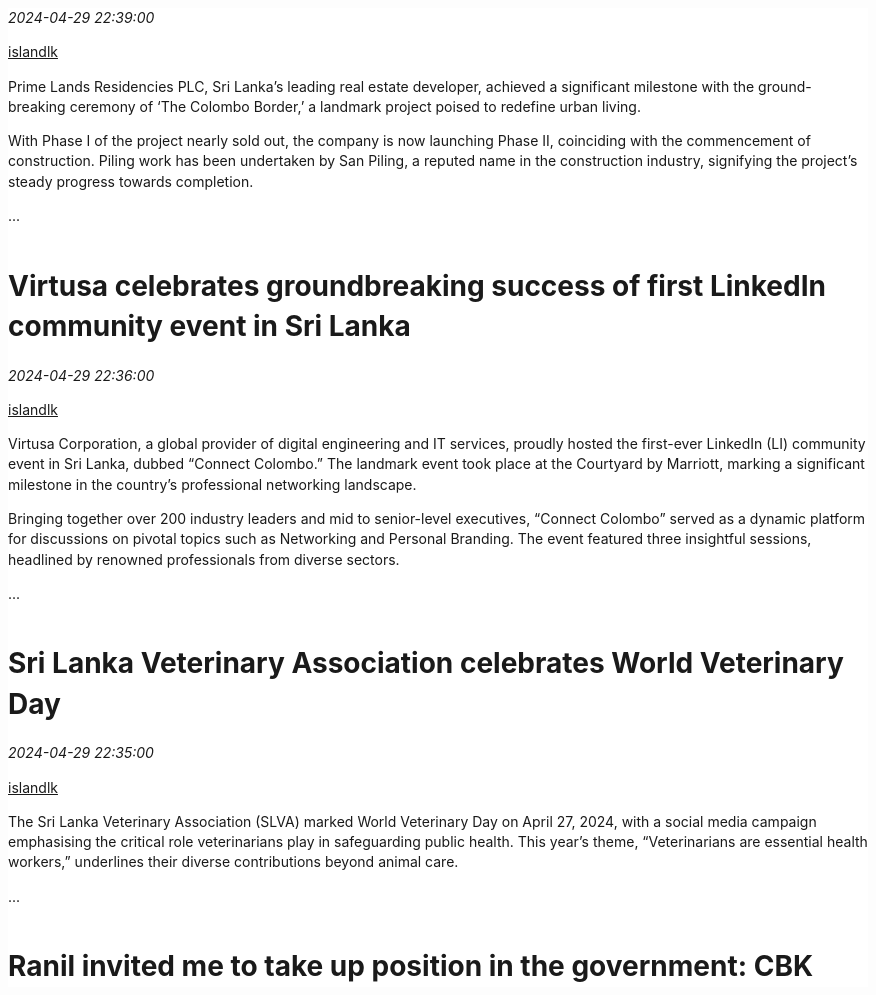*2024-04-29 22:39:00*

[islandlk](http://island.lk/prime-residencies-breaks-ground-and-launches-phase-ii-of-the-colombo-border/)

Prime Lands Residencies PLC, Sri Lanka’s leading real estate developer, achieved a significant milestone with the ground-breaking ceremony of ‘The Colombo Border,’ a landmark project poised to redefine urban living.

With Phase I of the project nearly sold out, the company is now launching Phase II, coinciding with the commencement of construction. Piling work has been undertaken by San Piling, a reputed name in the construction industry, signifying the project’s steady progress towards completion.

...



# Virtusa celebrates groundbreaking success of first LinkedIn community event in Sri Lanka

*2024-04-29 22:36:00*

[islandlk](http://island.lk/virtusa-celebrates-groundbreaking-success-of-first-linkedin-community-event-in-sri-lanka/)

Virtusa Corporation, a global provider of digital engineering and IT services, proudly hosted the first-ever LinkedIn (LI) community event in Sri Lanka, dubbed “Connect Colombo.” The landmark event took place at the Courtyard by Marriott, marking a significant milestone in the country’s professional networking landscape.

Bringing together over 200 industry leaders and mid to senior-level executives, “Connect Colombo” served as a dynamic platform for discussions on pivotal topics such as Networking and Personal Branding. The event featured three insightful sessions, headlined by renowned professionals from diverse sectors.

...



# Sri Lanka Veterinary Association celebrates World Veterinary Day

*2024-04-29 22:35:00*

[islandlk](http://island.lk/sri-lanka-veterinary-association-celebrates-world-veterinary-day/)

The Sri Lanka Veterinary Association (SLVA) marked World Veterinary Day on April 27, 2024, with a social media campaign emphasising the critical role veterinarians play in safeguarding public health. This year’s theme, “Veterinarians are essential health workers,” underlines their diverse contributions beyond animal care.

...



# Ranil invited me to take up position in the government: CBK
